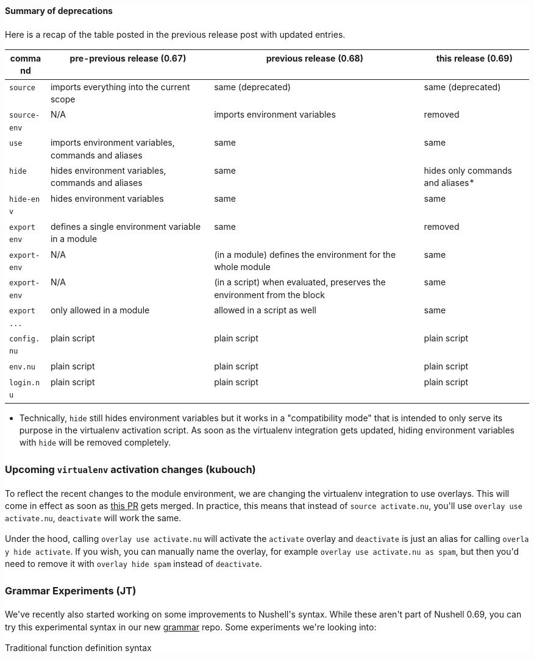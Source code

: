 #### Summary of deprecations

Here is a recap of the table posted in the previous release post with updated entries.

| command      | pre-previous release (0.67)                         | previous release (0.68)                                                | this release (0.69)               |
| ------------ | --------------------------------------------------- | ---------------------------------------------------------------------- | --------------------------------- |
| `source`     | imports everything into the current scope           | same (deprecated)                                                      | same (deprecated)                 |
| `source-env` | N/A                                                 | imports environment variables                                          | removed                           |
| `use`        | imports environment variables, commands and aliases | same                                                                   | same                              |
| `hide`       | hides environment variables, commands and aliases   | same                                                                   | hides only commands and aliases\* |
| `hide-env`   | hides environment variables                         | same                                                                   | same                              |
| `export env` | defines a single environment variable in a module   | same                                                                   | removed                           |
| `export-env` | N/A                                                 | (in a module) defines the environment for the whole module             | same                              |
| `export-env` | N/A                                                 | (in a script) when evaluated, preserves the environment from the block | same                              |
| `export ...` | only allowed in a module                            | allowed in a script as well                                            | same                              |
| `config.nu`  | plain script                                        | plain script                                                           | plain script                      |
| `env.nu`     | plain script                                        | plain script                                                           | plain script                      |
| `login.nu`   | plain script                                        | plain script                                                           | plain script                      |

- Technically, `hide` still hides environment variables but it works in a "compatibility mode" that is intended to only serve its purpose in the virtualenv activation script. As soon as the virtualenv integration gets updated, hiding environment variables with `hide` will be removed completely.

### Upcoming `virtualenv` activation changes (kubouch)

To reflect the recent changes to the module environment, we are changing the virtualenv integration to use overlays.
This will come in effect as soon as [this PR](https://github.com/pypa/virtualenv/pull/2422) gets merged.
In practice, this means that instead of `source activate.nu`, you'll use `overlay use activate.nu`, `deactivate` will work the same.

Under the hood, calling `overlay use activate.nu` will activate the `activate` overlay and `deactivate` is just an alias for calling `overlay hide activate`.
If you wish, you can manually name the overlay, for example `overlay use activate.nu as spam`, but then you'd need to remove it with `overlay hide spam` instead of `deactivate`.

### Grammar Experiments (JT)

We've recently also started working on some improvements to Nushell's syntax. While these aren't part of Nushell 0.69, you can try this experimental syntax in our new [grammar](https://github.com/nushell/grammar) repo. Some experiments we're looking into:

Traditional function definition syntax
